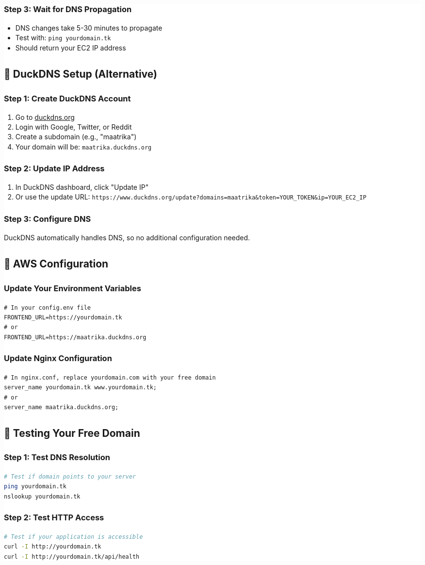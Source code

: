 ### **Step 3: Wait for DNS Propagation**
- DNS changes take 5-30 minutes to propagate
- Test with: `ping yourdomain.tk`
- Should return your EC2 IP address

## 🦆 DuckDNS Setup (Alternative)

### **Step 1: Create DuckDNS Account**
1. Go to [duckdns.org](https://duckdns.org)
2. Login with Google, Twitter, or Reddit
3. Create a subdomain (e.g., "maatrika")
4. Your domain will be: `maatrika.duckdns.org`

### **Step 2: Update IP Address**
1. In DuckDNS dashboard, click "Update IP"
2. Or use the update URL: `https://www.duckdns.org/update?domains=maatrika&token=YOUR_TOKEN&ip=YOUR_EC2_IP`

### **Step 3: Configure DNS**
DuckDNS automatically handles DNS, so no additional configuration needed.

## 🔧 AWS Configuration

### **Update Your Environment Variables**
```env
# In your config.env file
FRONTEND_URL=https://yourdomain.tk
# or
FRONTEND_URL=https://maatrika.duckdns.org
```

### **Update Nginx Configuration**
```nginx
# In nginx.conf, replace yourdomain.com with your free domain
server_name yourdomain.tk www.yourdomain.tk;
# or
server_name maatrika.duckdns.org;
```

## 🧪 Testing Your Free Domain

### **Step 1: Test DNS Resolution**
```bash
# Test if domain points to your server
ping yourdomain.tk
nslookup yourdomain.tk
```

### **Step 2: Test HTTP Access**
```bash
# Test if your application is accessible
curl -I http://yourdomain.tk
curl -I http://yourdomain.tk/api/health
```
